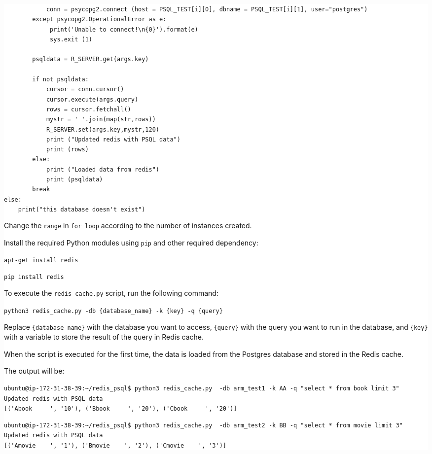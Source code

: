 ```console
            conn = psycopg2.connect (host = PSQL_TEST[i][0], dbname = PSQL_TEST[i][1], user="postgres")
        except psycopg2.OperationalError as e:
             print('Unable to connect!\n{0}').format(e)
             sys.exit (1)

        psqldata = R_SERVER.get(args.key)

        if not psqldata:
            cursor = conn.cursor()
            cursor.execute(args.query)
            rows = cursor.fetchall()
            mystr = ' '.join(map(str,rows))
            R_SERVER.set(args.key,mystr,120)
            print ("Updated redis with PSQL data")
            print (rows)
        else:
            print ("Loaded data from redis")
            print (psqldata)
        break
else:
    print("this database doesn't exist")
```
Change the `range` in `for loop` according to the number of instances created.

Install the required Python modules using `pip` and other required dependency:
```console
apt-get install redis
```
```console
pip install redis
```

To execute the `redis_cache.py` script, run the following command:
```console
python3 redis_cache.py -db {database_name} -k {key} -q {query}
```
Replace `{database_name}` with the database you want to access, `{query}` with the query you want to run in the database, and `{key}` with a variable to store the result of the query in Redis cache.

When the script is executed for the first time, the data is loaded from the Postgres database and stored in the Redis cache.

The output will be:
```output
ubuntu@ip-172-31-38-39:~/redis_psql$ python3 redis_cache.py  -db arm_test1 -k AA -q "select * from book limit 3"
Updated redis with PSQL data
[('Abook     ', '10'), ('Bbook     ', '20'), ('Cbook     ', '20')]
```

```output
ubuntu@ip-172-31-38-39:~/redis_psql$ python3 redis_cache.py  -db arm_test2 -k BB -q "select * from movie limit 3"
Updated redis with PSQL data
[('Amovie    ', '1'), ('Bmovie    ', '2'), ('Cmovie    ', '3')]
```
